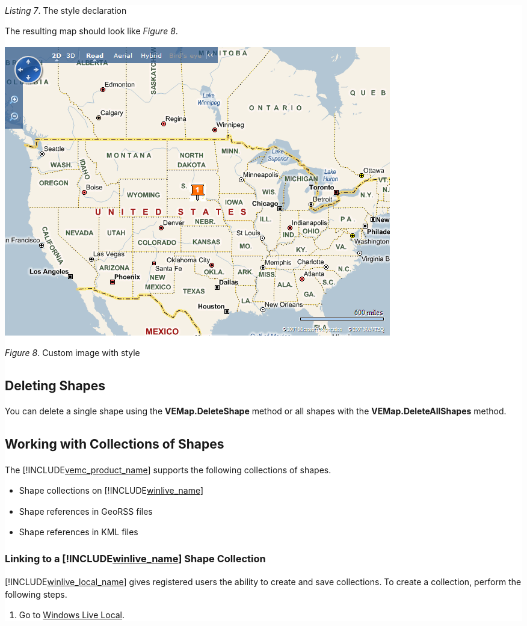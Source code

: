  *Listing 7*. The style declaration  
  
 The resulting map should look like *Figure 8*.  
  
 ![588eead5&#45;0ee7&#45;4614&#45;b1f8&#45;973e10aa2353](../articles/media/588eead5-0ee7-4614-b1f8-973e10aa2353.png "588eead5-0ee7-4614-b1f8-973e10aa2353")  
  
 *Figure 8*. Custom image with style  
  
## Deleting Shapes  
 You can delete a single shape using the **VEMap.DeleteShape** method or all shapes with the **VEMap.DeleteAllShapes** method.  
  
## Working with Collections of Shapes  
 The [!INCLUDE[vemc_product_name](../articles/includes/vemc-product-name-md.md)] supports the following collections of shapes.  
  
-   Shape collections on [!INCLUDE[winlive_name](../articles/includes/winlive-name-md.md)]  
  
-   Shape references in GeoRSS files  
  
-   Shape references in KML files  
  
### Linking to a [!INCLUDE[winlive_name](../articles/includes/winlive-name-md.md)] Shape Collection  
 [!INCLUDE[winlive_local_name](../articles/includes/winlive-local-name-md.md)] gives registered users the ability to create and save collections. To create a collection, perform the following steps.  
  
1.  Go to [Windows Live Local](http://local.live.com/).  
  